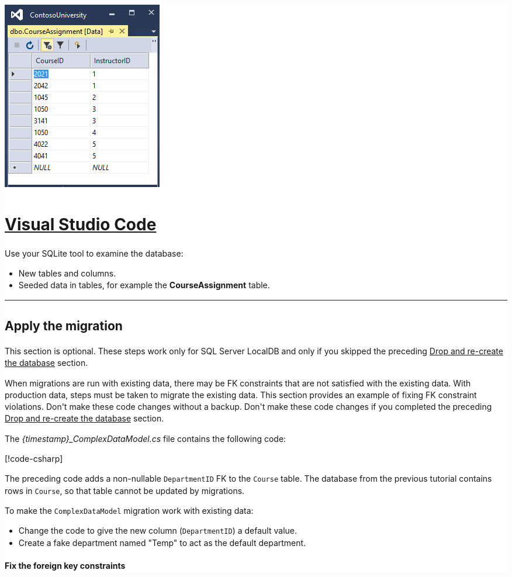   ![CourseAssignment data in SSOX](complex-data-model/_static/ssox-ci-data.png)

# [Visual Studio Code](#tab/visual-studio-code)

Use your SQLite tool to examine the database:

* New tables and columns.
* Seeded data in tables, for example the **CourseAssignment** table.

---

<a name="applyexisting"></a>

## Apply the migration

This section is optional. These steps work only for SQL Server LocalDB and only if you skipped the preceding [Drop and re-create the database](#drop) section.

When migrations are run with existing data, there may be FK constraints that are not satisfied with the existing data. With production data, steps must be taken to migrate the existing data. This section provides an example of fixing FK constraint violations. Don't make these code changes without a backup. Don't make these code changes if you completed the preceding [Drop and re-create the database](#drop) section.

The *{timestamp}_ComplexDataModel.cs* file contains the following code:

[!code-csharp[](intro/samples/cu30snapshots/5-complex/Migrations/ComplexDataModel.cs?name=snippet_DepartmentID)]

The preceding code adds a non-nullable `DepartmentID` FK to the `Course` table. The database from the previous tutorial contains rows in `Course`, so that table cannot be updated by migrations.

To make the `ComplexDataModel` migration work with existing data:

* Change the code to give the new column (`DepartmentID`) a default value.
* Create a fake department named "Temp" to act as the default department.

#### Fix the foreign key constraints
